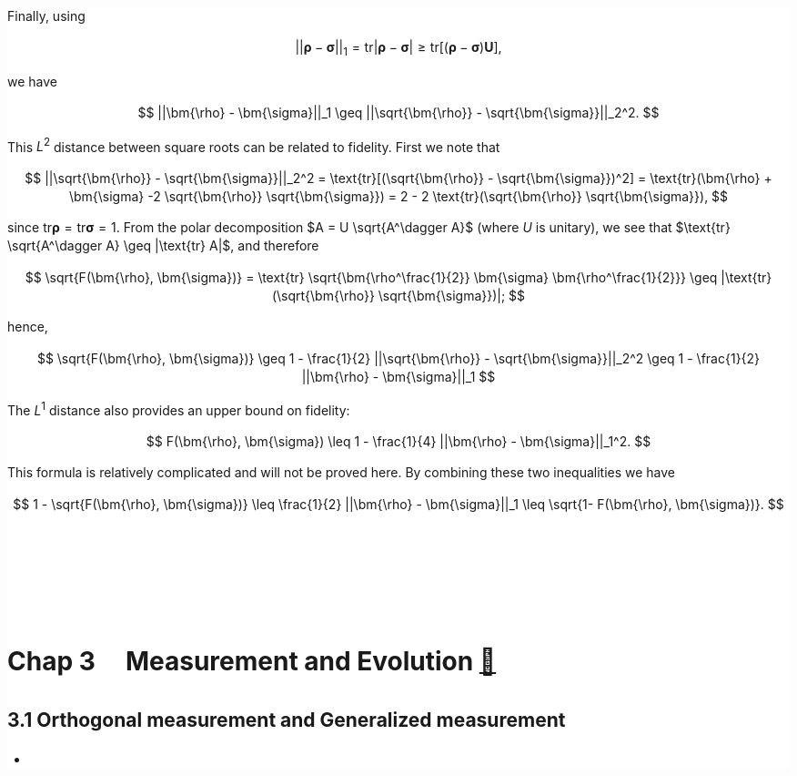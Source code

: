   Finally, using

  $$
  ||\bm{\rho} - \bm{\sigma}||_1 = \text{tr} |\bm{\rho} - \bm{\sigma}| \geq \text{tr} [(\bm{\rho} - \bm{\sigma}) \bm{U}],
  $$

  we have

  $$
  ||\bm{\rho} - \bm{\sigma}||_1 \geq ||\sqrt{\bm{\rho}} - \sqrt{\bm{\sigma}}||_2^2.
  $$

  This $L^2$ distance between square roots can be related to fidelity. First we note that

  $$
  ||\sqrt{\bm{\rho}} - \sqrt{\bm{\sigma}}||_2^2 = \text{tr}[(\sqrt{\bm{\rho}} - \sqrt{\bm{\sigma}})^2] = \text{tr}(\bm{\rho} + \bm{\sigma} -2 \sqrt{\bm{\rho}} \sqrt{\bm{\sigma}}) = 2 - 2 \text{tr}(\sqrt{\bm{\rho}} \sqrt{\bm{\sigma}}),
  $$

  since $\text{tr} \bm{\rho} = \text{tr} \bm{\sigma} = 1$. From the polar decomposition $A = U \sqrt{A^\dagger A}$ (where $U$ is unitary), we see that $\text{tr} \sqrt{A^\dagger A} \geq |\text{tr} A|$, and therefore

  $$
  \sqrt{F(\bm{\rho}, \bm{\sigma})} = \text{tr} \sqrt{\bm{\rho^\frac{1}{2}} \bm{\sigma} \bm{\rho^\frac{1}{2}}} \geq |\text{tr}(\sqrt{\bm{\rho}} \sqrt{\bm{\sigma}})|;
  $$

  hence,

  $$
  \sqrt{F(\bm{\rho}, \bm{\sigma})} \geq 1 - \frac{1}{2} ||\sqrt{\bm{\rho}} - \sqrt{\bm{\sigma}}||_2^2 \geq 1 - \frac{1}{2} ||\bm{\rho} - \bm{\sigma}||_1
  $$

  The $L^1$ distance also provides an upper bound on fidelity:

  $$
  F(\bm{\rho}, \bm{\sigma}) \leq 1 - \frac{1}{4} ||\bm{\rho} - \bm{\sigma}||_1^2.
  $$

  This formula is relatively complicated and will not be proved here. By combining these two inequalities we have

  $$
  1 - \sqrt{F(\bm{\rho}, \bm{\sigma})} \leq \frac{1}{2} ||\bm{\rho} - \bm{\sigma}||_1 \leq \sqrt{1- F(\bm{\rho}, \bm{\sigma})}.
  $$

&nbsp;

&nbsp;

&nbsp;

# Chap 3 &nbsp;&nbsp;&nbsp; Measurement and Evolution [📖](https://www.preskill.caltech.edu/ph219/chap3_15.pdf)

## 3.1 Orthogonal measurement and Generalized measurement

+ 